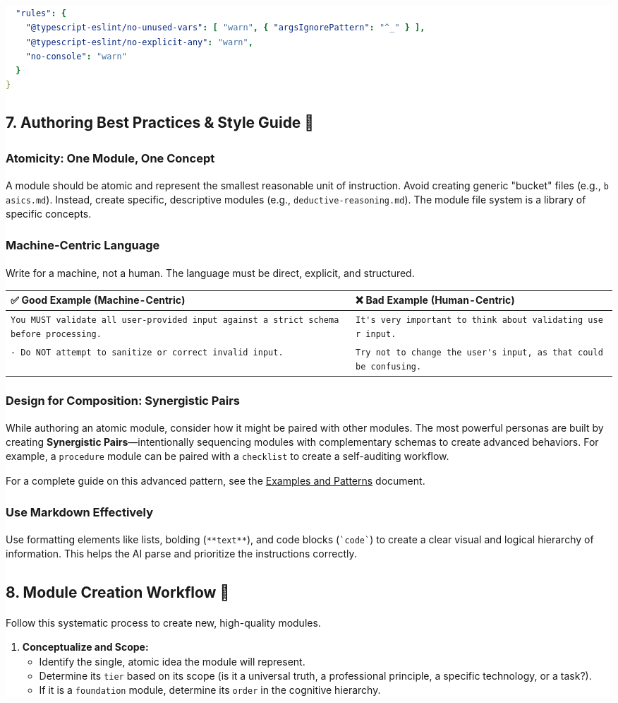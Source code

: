 ````yaml
  "rules": {
    "@typescript-eslint/no-unused-vars": [ "warn", { "argsIgnorePattern": "^_" } ],
    "@typescript-eslint/no-explicit-any": "warn",
    "no-console": "warn"
  }
}
````

## 7. Authoring Best Practices & Style Guide 🎨

### Atomicity: One Module, One Concept

A module should be atomic and represent the smallest reasonable unit of instruction. Avoid creating generic "bucket" files (e.g., `basics.md`). Instead, create specific, descriptive modules (e.g., `deductive-reasoning.md`). The module file system is a library of specific concepts.

### Machine-Centric Language

Write for a machine, not a human. The language must be direct, explicit, and structured.

| ✅ Good Example (Machine-Centric)                                                      | ❌ Bad Example (Human-Centric)                                    |
| :------------------------------------------------------------------------------------- | :---------------------------------------------------------------- |
| `You MUST validate all user-provided input against a strict schema before processing.` | `It's very important to think about validating user input.`       |
| `- Do NOT attempt to sanitize or correct invalid input.`                               | `Try not to change the user's input, as that could be confusing.` |

### Design for Composition: Synergistic Pairs

While authoring an atomic module, consider how it might be paired with other modules. The most powerful personas are built by creating **Synergistic Pairs**—intentionally sequencing modules with complementary schemas to create advanced behaviors. For example, a `procedure` module can be paired with a `checklist` to create a self-auditing workflow.

For a complete guide on this advanced pattern, see the [Examples and Patterns](../3-authoring/02-examples-and-patterns.md) document.

### Use Markdown Effectively

Use formatting elements like lists, bolding (`**text**`), and code blocks (`` `code` ``) to create a clear visual and logical hierarchy of information. This helps the AI parse and prioritize the instructions correctly.

## 8. Module Creation Workflow 🔄

Follow this systematic process to create new, high-quality modules.

1.  **Conceptualize and Scope:**
    - Identify the single, atomic idea the module will represent.
    - Determine its `tier` based on its scope (is it a universal truth, a professional principle, a specific technology, or a task?).
    - If it is a `foundation` module, determine its `order` in the cognitive hierarchy.
